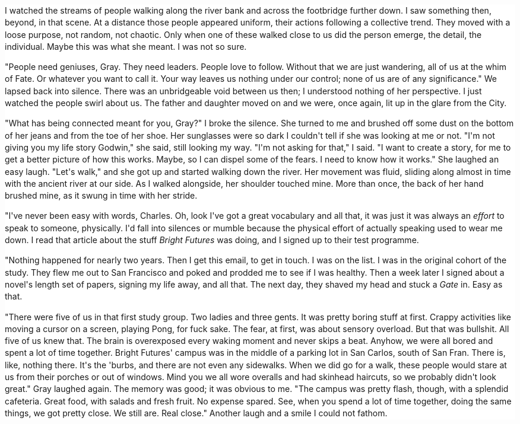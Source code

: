 I watched the streams of people walking along the river bank and across the footbridge further down. I saw something then, beyond, in that scene. At a distance those people appeared uniform, their actions following a collective trend. They moved with a loose purpose, not random, not chaotic. Only when one of these walked close to us did the person emerge, the detail, the individual. Maybe this was what she meant. I was not so sure.

"People need geniuses, Gray. They need leaders. People love to follow. Without that we are just wandering, all of us at the whim of Fate. Or whatever you want to call it. Your way leaves us nothing under our control; none of us are of any significance." We lapsed back into silence. There was an unbridgeable void between us then; I understood nothing of her perspective. I just watched the people swirl about us. The father and daughter moved on and we were, once again, lit up in the glare from the City.

"What has being connected meant for you, Gray?" I broke the silence. She turned to me and brushed off some dust on the bottom of her jeans and from the toe of her shoe. Her sunglasses were so dark I couldn't tell if she was looking at me or not. "I'm not giving you my life story Godwin," she said, still looking my way. "I'm not asking for that," I said. "I want to create a story, for me to get a better picture of how this works. Maybe, so I can dispel some of the fears. I need to know how it works." She laughed an easy laugh. "Let's walk," and she got up and started walking down the river. Her movement was fluid, sliding along almost in time with the ancient river at our side. As I walked alongside, her shoulder touched mine. More than once, the back of her hand brushed mine, as it swung in time with her stride. 

"I've never been easy with words, Charles. Oh, look I've got a great vocabulary and all that, it was just it was always an *effort* to speak to someone, physically. I'd fall into silences or mumble because the physical effort of actually speaking used to wear me down. I read that article about the stuff *Bright Futures* was doing, and I signed up to their test programme.

"Nothing happened for nearly two years. Then I get this email, to get in touch. I was on the list. I was in the original cohort of the study. They flew me out to San Francisco and poked and prodded me to see if I was healthy. Then a week later I signed about a novel's length set of papers, signing my life away, and all that. The next day, they shaved my head and stuck a *Gate* in. Easy as that.

"There were five of us in that first study group. Two ladies and three gents. It was pretty boring stuff at first. Crappy activities like moving a cursor on a screen, playing Pong, for fuck sake. The fear, at first, was about sensory overload. But that was bullshit. All five of us knew that. The brain is overexposed every waking moment and never skips a beat. Anyhow, we were all bored and spent a lot of time together. Bright Futures' campus was in the middle of a parking lot in San Carlos, south of San Fran. There is, like, nothing there. It's the 'burbs, and there are not even any sidewalks. When we did go for a walk, these people would stare at us from their porches or out of windows. Mind you we all wore overalls and had skinhead haircuts, so we probably didn't look great." Gray laughed again. The memory was good; it was obvious to me. "The campus was pretty flash, though, with a splendid cafeteria. Great food, with salads and fresh fruit. No expense spared. See, when you spend a lot of time together, doing the same things, we got pretty close. We still are. Real close." Another laugh and a smile I could not fathom.
